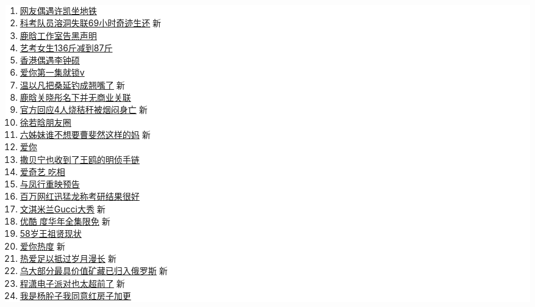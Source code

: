 1. [网友偶遇许凯坐地铁](https://s.weibo.com//weibo?q=%23%E7%BD%91%E5%8F%8B%E5%81%B6%E9%81%87%E8%AE%B8%E5%87%AF%E5%9D%90%E5%9C%B0%E9%93%81%23&t=31&band_rank=19&Refer=top)
1. [科考队员溶洞失联69小时奇迹生还](https://s.weibo.com//weibo?q=%23%E7%A7%91%E8%80%83%E9%98%9F%E5%91%98%E6%BA%B6%E6%B4%9E%E5%A4%B1%E8%81%9469%E5%B0%8F%E6%97%B6%E5%A5%87%E8%BF%B9%E7%94%9F%E8%BF%98%23&t=31&band_rank=20&Refer=top)
   新
1. [鹿晗工作室告黑声明](https://s.weibo.com//weibo?q=%23%E9%B9%BF%E6%99%97%E5%B7%A5%E4%BD%9C%E5%AE%A4%E5%91%8A%E9%BB%91%E5%A3%B0%E6%98%8E%23&t=31&band_rank=21&Refer=top)
1. [艺考女生136斤减到87斤](https://s.weibo.com//weibo?q=%23%E8%89%BA%E8%80%83%E5%A5%B3%E7%94%9F136%E6%96%A4%E5%87%8F%E5%88%B087%E6%96%A4%23&t=31&band_rank=22&Refer=top)
1. [香港偶遇李钟硕](https://s.weibo.com//weibo?q=%23%E9%A6%99%E6%B8%AF%E5%81%B6%E9%81%87%E6%9D%8E%E9%92%9F%E7%A1%95%23&t=31&band_rank=23&Refer=top)
1. [爱你第一集就锁v](https://s.weibo.com//weibo?q=%E7%88%B1%E4%BD%A0%E7%AC%AC%E4%B8%80%E9%9B%86%E5%B0%B1%E9%94%81v&t=31&band_rank=24&Refer=top)
1. [温以凡把桑延钓成翘嘴了](https://s.weibo.com//weibo?q=%E6%B8%A9%E4%BB%A5%E5%87%A1%E6%8A%8A%E6%A1%91%E5%BB%B6%E9%92%93%E6%88%90%E7%BF%98%E5%98%B4%E4%BA%86&t=31&band_rank=25&Refer=top)
   新
1. [鹿晗关晓彤名下并无商业关联](https://s.weibo.com//weibo?q=%23%E9%B9%BF%E6%99%97%E5%85%B3%E6%99%93%E5%BD%A4%E5%90%8D%E4%B8%8B%E5%B9%B6%E6%97%A0%E5%95%86%E4%B8%9A%E5%85%B3%E8%81%94%23&t=31&band_rank=26&Refer=top)
1. [官方回应4人烧秸秆被烟闷身亡](https://s.weibo.com//weibo?q=%23%E5%AE%98%E6%96%B9%E5%9B%9E%E5%BA%944%E4%BA%BA%E7%83%A7%E7%A7%B8%E7%A7%86%E8%A2%AB%E7%83%9F%E9%97%B7%E8%BA%AB%E4%BA%A1%23&t=31&band_rank=27&Refer=top)
   新
1. [徐若晗朋友圈](https://s.weibo.com//weibo?q=%E5%BE%90%E8%8B%A5%E6%99%97%E6%9C%8B%E5%8F%8B%E5%9C%88&t=31&band_rank=28&Refer=top)
1. [六姊妹谁不想要曹斐然这样的妈](https://s.weibo.com//weibo?q=%E5%85%AD%E5%A7%8A%E5%A6%B9%E8%B0%81%E4%B8%8D%E6%83%B3%E8%A6%81%E6%9B%B9%E6%96%90%E7%84%B6%E8%BF%99%E6%A0%B7%E7%9A%84%E5%A6%88&t=31&band_rank=29&Refer=top)
   新
1. [爱你](https://s.weibo.com//weibo?q=%E7%88%B1%E4%BD%A0&t=31&band_rank=30&Refer=top)
1. [撒贝宁也收到了王鸥的明侦手链](https://s.weibo.com//weibo?q=%E6%92%92%E8%B4%9D%E5%AE%81%E4%B9%9F%E6%94%B6%E5%88%B0%E4%BA%86%E7%8E%8B%E9%B8%A5%E7%9A%84%E6%98%8E%E4%BE%A6%E6%89%8B%E9%93%BE&t=31&band_rank=31&Refer=top)
1. [爱奇艺 吃相](https://s.weibo.com//weibo?q=%E7%88%B1%E5%A5%87%E8%89%BA%20%E5%90%83%E7%9B%B8&t=31&band_rank=32&Refer=top)
1. [与凤行重映预告](https://s.weibo.com//weibo?q=%23%E4%B8%8E%E5%87%A4%E8%A1%8C%E9%87%8D%E6%98%A0%E9%A2%84%E5%91%8A%23&t=31&band_rank=33&Refer=top)
1. [百万网红迅猛龙称考研结果很好](https://s.weibo.com//weibo?q=%23%E7%99%BE%E4%B8%87%E7%BD%91%E7%BA%A2%E8%BF%85%E7%8C%9B%E9%BE%99%E7%A7%B0%E8%80%83%E7%A0%94%E7%BB%93%E6%9E%9C%E5%BE%88%E5%A5%BD%23&t=31&band_rank=34&Refer=top)
1. [文淇米兰Gucci大秀](https://s.weibo.com//weibo?q=%23%E6%96%87%E6%B7%87%E7%B1%B3%E5%85%B0Gucci%E5%A4%A7%E7%A7%80%23&t=31&band_rank=35&Refer=top)
   新
1. [优酷 度华年全集限免](https://s.weibo.com//weibo?q=%E4%BC%98%E9%85%B7%20%E5%BA%A6%E5%8D%8E%E5%B9%B4%E5%85%A8%E9%9B%86%E9%99%90%E5%85%8D&t=31&band_rank=36&Refer=top)
   新
1. [58岁王祖贤现状](https://s.weibo.com//weibo?q=%2358%E5%B2%81%E7%8E%8B%E7%A5%96%E8%B4%A4%E7%8E%B0%E7%8A%B6%23&t=31&band_rank=37&Refer=top)
1. [爱你热度](https://s.weibo.com//weibo?q=%E7%88%B1%E4%BD%A0%E7%83%AD%E5%BA%A6&t=31&band_rank=38&Refer=top)
   新
1. [热爱足以抵过岁月漫长](https://s.weibo.com//weibo?q=%23%E7%83%AD%E7%88%B1%E8%B6%B3%E4%BB%A5%E6%8A%B5%E8%BF%87%E5%B2%81%E6%9C%88%E6%BC%AB%E9%95%BF%23&t=31&band_rank=39&Refer=top)
   新
1. [乌大部分最具价值矿藏已归入俄罗斯](https://s.weibo.com//weibo?q=%23%E4%B9%8C%E5%A4%A7%E9%83%A8%E5%88%86%E6%9C%80%E5%85%B7%E4%BB%B7%E5%80%BC%E7%9F%BF%E8%97%8F%E5%B7%B2%E5%BD%92%E5%85%A5%E4%BF%84%E7%BD%97%E6%96%AF%23&t=31&band_rank=40&Refer=top)
   新
1. [程潇电子派对也太超前了](https://s.weibo.com//weibo?q=%E7%A8%8B%E6%BD%87%E7%94%B5%E5%AD%90%E6%B4%BE%E5%AF%B9%E4%B9%9F%E5%A4%AA%E8%B6%85%E5%89%8D%E4%BA%86&t=31&band_rank=41&Refer=top)
   新
1. [我是杨肸子我同意红房子加更](https://s.weibo.com//weibo?q=%E6%88%91%E6%98%AF%E6%9D%A8%E8%82%B8%E5%AD%90%E6%88%91%E5%90%8C%E6%84%8F%E7%BA%A2%E6%88%BF%E5%AD%90%E5%8A%A0%E6%9B%B4&t=31&band_rank=42&Refer=top)
